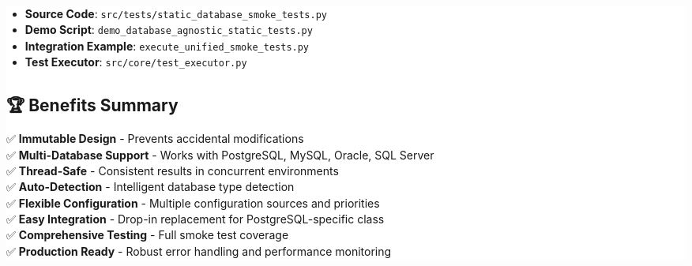 - **Source Code**: `src/tests/static_database_smoke_tests.py`
- **Demo Script**: `demo_database_agnostic_static_tests.py`
- **Integration Example**: `execute_unified_smoke_tests.py`
- **Test Executor**: `src/core/test_executor.py`

## 🏆 Benefits Summary

✅ **Immutable Design** - Prevents accidental modifications  
✅ **Multi-Database Support** - Works with PostgreSQL, MySQL, Oracle, SQL Server  
✅ **Thread-Safe** - Consistent results in concurrent environments  
✅ **Auto-Detection** - Intelligent database type detection  
✅ **Flexible Configuration** - Multiple configuration sources and priorities  
✅ **Easy Integration** - Drop-in replacement for PostgreSQL-specific class  
✅ **Comprehensive Testing** - Full smoke test coverage  
✅ **Production Ready** - Robust error handling and performance monitoring